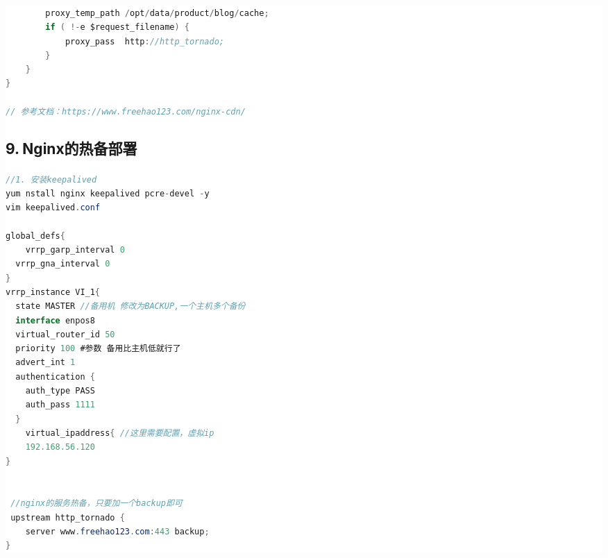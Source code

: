 ```java
        proxy_temp_path /opt/data/product/blog/cache;
        if ( !-e $request_filename) {
            proxy_pass  http://http_tornado;
        }
    }
} 

// 参考文档：https://www.freehao123.com/nginx-cdn/
```

## 9.	Nginx的热备部署

````java
//1. 安装keepalived
yum nstall nginx keepalived pcre-devel -y
vim keepalived.conf

global_defs{
	vrrp_garp_interval 0
  vrrp_gna_interval 0
}
vrrp_instance VI_1{
  state MASTER //备用机 修改为BACKUP,一个主机多个备份
  interface enpos8
  virtual_router_id 50
  priority 100 #参数 备用比主机低就行了
  advert_int 1
  authentication {
    auth_type PASS
    auth_pass 1111
  }
 	virtual_ipaddress{ //这里需要配置，虚拟ip
    192.168.56.120
}
  
  
 //nginx的服务热备，只要加一个backup即可
 upstream http_tornado {
    server www.freehao123.com:443 backup;
}
````

